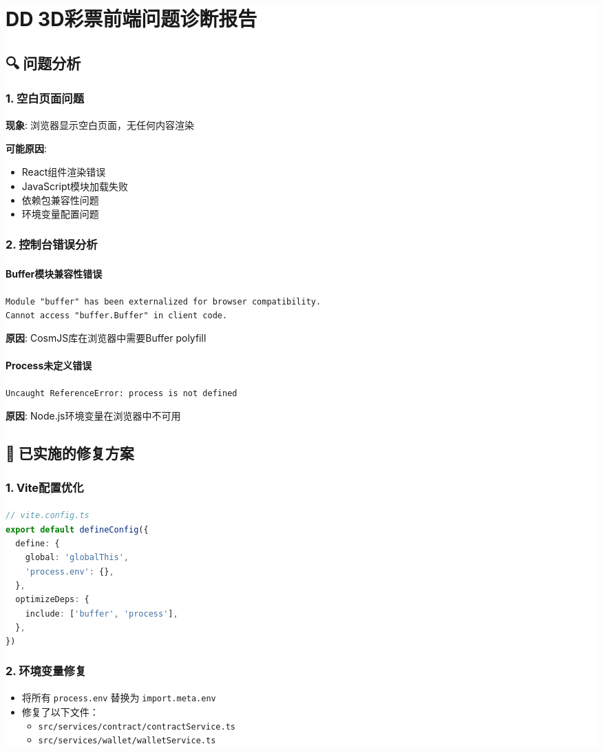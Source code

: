 # DD 3D彩票前端问题诊断报告

## 🔍 问题分析

### 1. 空白页面问题
**现象**: 浏览器显示空白页面，无任何内容渲染

**可能原因**:
- React组件渲染错误
- JavaScript模块加载失败
- 依赖包兼容性问题
- 环境变量配置问题

### 2. 控制台错误分析

#### Buffer模块兼容性错误
```
Module "buffer" has been externalized for browser compatibility. 
Cannot access "buffer.Buffer" in client code.
```
**原因**: CosmJS库在浏览器中需要Buffer polyfill

#### Process未定义错误
```
Uncaught ReferenceError: process is not defined
```
**原因**: Node.js环境变量在浏览器中不可用

## 🔧 已实施的修复方案

### 1. Vite配置优化
```typescript
// vite.config.ts
export default defineConfig({
  define: {
    global: 'globalThis',
    'process.env': {},
  },
  optimizeDeps: {
    include: ['buffer', 'process'],
  },
})
```

### 2. 环境变量修复
- 将所有 `process.env` 替换为 `import.meta.env`
- 修复了以下文件：
  - `src/services/contract/contractService.ts`
  - `src/services/wallet/walletService.ts`
